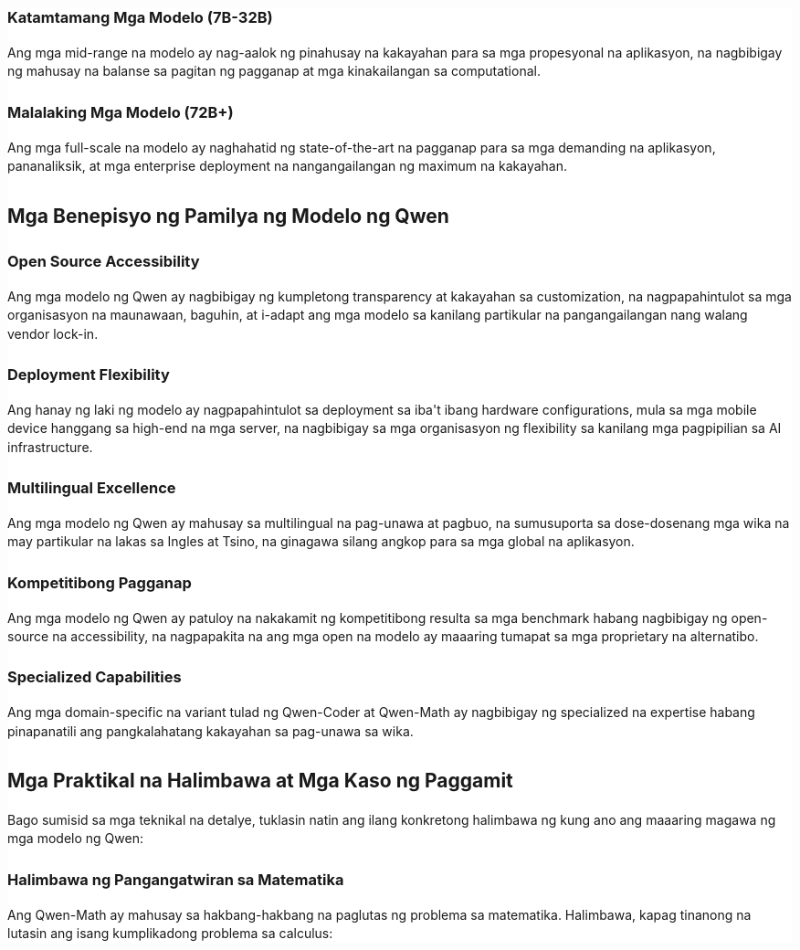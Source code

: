 ### Katamtamang Mga Modelo (7B-32B)

Ang mga mid-range na modelo ay nag-aalok ng pinahusay na kakayahan para sa mga propesyonal na aplikasyon, na nagbibigay ng mahusay na balanse sa pagitan ng pagganap at mga kinakailangan sa computational.

### Malalaking Mga Modelo (72B+)

Ang mga full-scale na modelo ay naghahatid ng state-of-the-art na pagganap para sa mga demanding na aplikasyon, pananaliksik, at mga enterprise deployment na nangangailangan ng maximum na kakayahan.

## Mga Benepisyo ng Pamilya ng Modelo ng Qwen

### Open Source Accessibility

Ang mga modelo ng Qwen ay nagbibigay ng kumpletong transparency at kakayahan sa customization, na nagpapahintulot sa mga organisasyon na maunawaan, baguhin, at i-adapt ang mga modelo sa kanilang partikular na pangangailangan nang walang vendor lock-in.

### Deployment Flexibility

Ang hanay ng laki ng modelo ay nagpapahintulot sa deployment sa iba't ibang hardware configurations, mula sa mga mobile device hanggang sa high-end na mga server, na nagbibigay sa mga organisasyon ng flexibility sa kanilang mga pagpipilian sa AI infrastructure.

### Multilingual Excellence

Ang mga modelo ng Qwen ay mahusay sa multilingual na pag-unawa at pagbuo, na sumusuporta sa dose-dosenang mga wika na may partikular na lakas sa Ingles at Tsino, na ginagawa silang angkop para sa mga global na aplikasyon.

### Kompetitibong Pagganap

Ang mga modelo ng Qwen ay patuloy na nakakamit ng kompetitibong resulta sa mga benchmark habang nagbibigay ng open-source na accessibility, na nagpapakita na ang mga open na modelo ay maaaring tumapat sa mga proprietary na alternatibo.

### Specialized Capabilities

Ang mga domain-specific na variant tulad ng Qwen-Coder at Qwen-Math ay nagbibigay ng specialized na expertise habang pinapanatili ang pangkalahatang kakayahan sa pag-unawa sa wika.

## Mga Praktikal na Halimbawa at Mga Kaso ng Paggamit

Bago sumisid sa mga teknikal na detalye, tuklasin natin ang ilang konkretong halimbawa ng kung ano ang maaaring magawa ng mga modelo ng Qwen:

### Halimbawa ng Pangangatwiran sa Matematika

Ang Qwen-Math ay mahusay sa hakbang-hakbang na paglutas ng problema sa matematika. Halimbawa, kapag tinanong na lutasin ang isang kumplikadong problema sa calculus:
